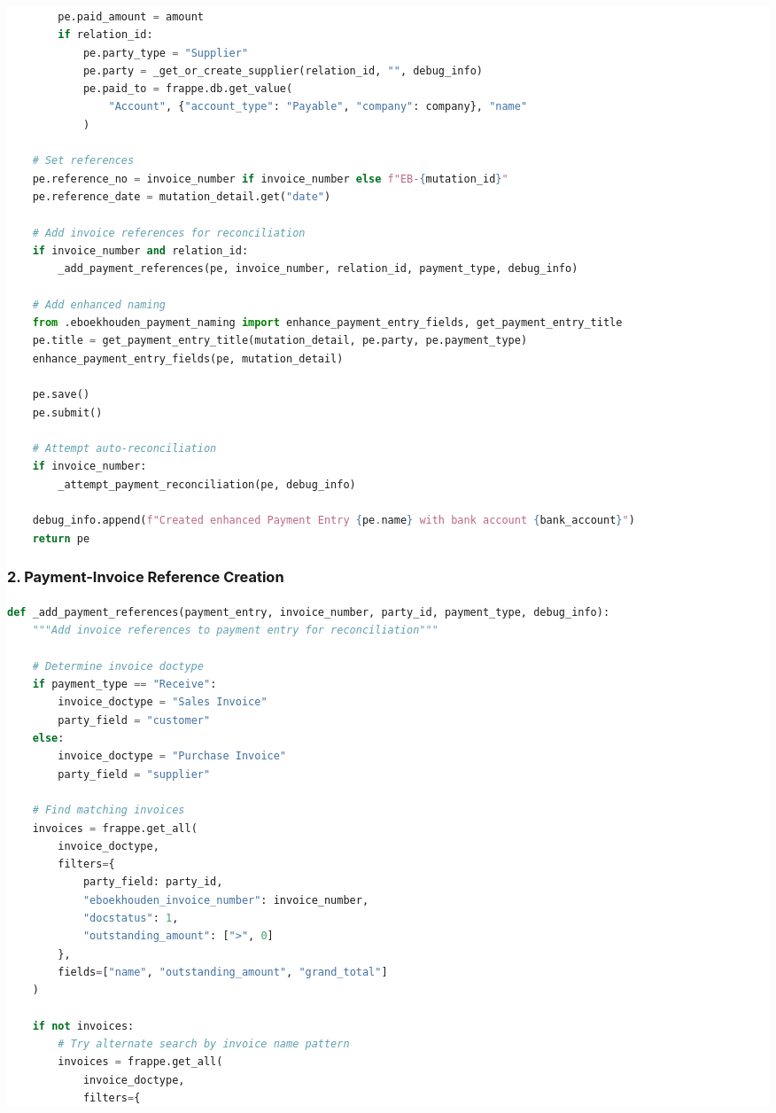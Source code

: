 ```python
        pe.paid_amount = amount
        if relation_id:
            pe.party_type = "Supplier"
            pe.party = _get_or_create_supplier(relation_id, "", debug_info)
            pe.paid_to = frappe.db.get_value(
                "Account", {"account_type": "Payable", "company": company}, "name"
            )

    # Set references
    pe.reference_no = invoice_number if invoice_number else f"EB-{mutation_id}"
    pe.reference_date = mutation_detail.get("date")

    # Add invoice references for reconciliation
    if invoice_number and relation_id:
        _add_payment_references(pe, invoice_number, relation_id, payment_type, debug_info)

    # Add enhanced naming
    from .eboekhouden_payment_naming import enhance_payment_entry_fields, get_payment_entry_title
    pe.title = get_payment_entry_title(mutation_detail, pe.party, pe.payment_type)
    enhance_payment_entry_fields(pe, mutation_detail)

    pe.save()
    pe.submit()

    # Attempt auto-reconciliation
    if invoice_number:
        _attempt_payment_reconciliation(pe, debug_info)

    debug_info.append(f"Created enhanced Payment Entry {pe.name} with bank account {bank_account}")
    return pe
```

### 2. Payment-Invoice Reference Creation

```python
def _add_payment_references(payment_entry, invoice_number, party_id, payment_type, debug_info):
    """Add invoice references to payment entry for reconciliation"""

    # Determine invoice doctype
    if payment_type == "Receive":
        invoice_doctype = "Sales Invoice"
        party_field = "customer"
    else:
        invoice_doctype = "Purchase Invoice"
        party_field = "supplier"

    # Find matching invoices
    invoices = frappe.get_all(
        invoice_doctype,
        filters={
            party_field: party_id,
            "eboekhouden_invoice_number": invoice_number,
            "docstatus": 1,
            "outstanding_amount": [">", 0]
        },
        fields=["name", "outstanding_amount", "grand_total"]
    )

    if not invoices:
        # Try alternate search by invoice name pattern
        invoices = frappe.get_all(
            invoice_doctype,
            filters={
```